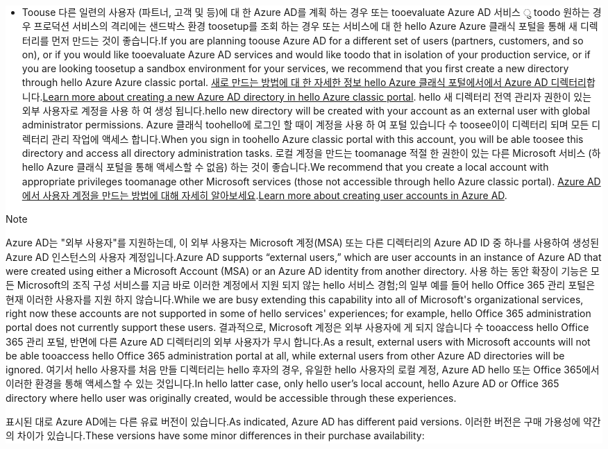 * <span data-ttu-id="f9e33-166">Toouse 다른 일련의 사용자 (파트너, 고객 및 등)에 대 한 Azure AD를 계획 하는 경우 또는 tooevaluate Azure AD 서비스 ु toodo 원하는 경우 프로덕션 서비스의 격리에는 샌드박스 환경 toosetup를 조회 하는 경우 또는 서비스에 대 한 hello Azure Azure 클래식 포털을 통해 새 디렉터리를 먼저 만드는 것이 좋습니다.</span><span class="sxs-lookup"><span data-stu-id="f9e33-166">If you are planning toouse Azure AD for a different set of users (partners, customers, and so on), or if you would like tooevaluate Azure AD services and would like toodo that in isolation of your production service, or if you are looking toosetup a sandbox environment for your services, we recommend that you first create a new directory through hello Azure Azure classic portal.</span></span> <span data-ttu-id="f9e33-167">[새로 만드는 방법에 대 한 자세한 정보 hello Azure 클래식 포털에서에서 Azure AD 디렉터리](active-directory-licensing-directory-independence.md)합니다.</span><span class="sxs-lookup"><span data-stu-id="f9e33-167">[Learn more about creating a new Azure AD directory in hello Azure classic portal](active-directory-licensing-directory-independence.md).</span></span> <span data-ttu-id="f9e33-168">hello 새 디렉터리 전역 관리자 권한이 있는 외부 사용자로 계정을 사용 하 여 생성 됩니다.</span><span class="sxs-lookup"><span data-stu-id="f9e33-168">hello new directory will be created with your account as an external user with global administrator permissions.</span></span> <span data-ttu-id="f9e33-169">Azure 클래식 toohello에 로그인 할 때이 계정을 사용 하 여 포털 있습니다 수 toosee이이 디렉터리 되며 모든 디렉터리 관리 작업에 액세스 합니다.</span><span class="sxs-lookup"><span data-stu-id="f9e33-169">When you sign in toohello Azure classic portal with this account, you will be able toosee this directory and access all directory administration tasks.</span></span> <span data-ttu-id="f9e33-170">로컬 계정을 만드는 toomanage 적절 한 권한이 있는 다른 Microsoft 서비스 (하 hello Azure 클래식 포털을 통해 액세스할 수 없음) 하는 것이 좋습니다.</span><span class="sxs-lookup"><span data-stu-id="f9e33-170">We recommend that you create a local account with appropriate privileges toomanage other Microsoft services (those not accessible through hello Azure classic portal).</span></span> <span data-ttu-id="f9e33-171">[Azure AD에서 사용자 계정을 만드는 방법에 대해 자세히 알아보세요](active-directory-create-users.md).</span><span class="sxs-lookup"><span data-stu-id="f9e33-171">[Learn more about creating user accounts in Azure AD](active-directory-create-users.md).</span></span>

> [!NOTE]
> <span data-ttu-id="f9e33-172">Azure AD는 "외부 사용자"를 지원하는데, 이 외부 사용자는 Microsoft 계정(MSA) 또는 다른 디렉터리의 Azure AD ID 중 하나를 사용하여 생성된 Azure AD 인스턴스의 사용자 계정입니다.</span><span class="sxs-lookup"><span data-stu-id="f9e33-172">Azure AD supports “external users,” which are user accounts in an instance of Azure AD that were created using either a Microsoft Account (MSA) or an Azure AD identity from another directory.</span></span> <span data-ttu-id="f9e33-173">사용 하는 동안 확장이 기능은 모든 Microsoft의 조직 구성 서비스를 지금 바로 이러한 계정에서 지원 되지 않는 hello 서비스 경험;의 일부 예를 들어 hello Office 365 관리 포털은 현재 이러한 사용자를 지원 하지 않습니다.</span><span class="sxs-lookup"><span data-stu-id="f9e33-173">While we are busy extending this capability into all of Microsoft's organizational services, right now these accounts are not supported in some of hello services' experiences; for example, hello Office 365 administration portal does not currently support these users.</span></span> <span data-ttu-id="f9e33-174">결과적으로, Microsoft 계정은 외부 사용자에 게 되지 않습니다 수 tooaccess hello Office 365 관리 포털, 반면에 다른 Azure AD 디렉터리의 외부 사용자가 무시 합니다.</span><span class="sxs-lookup"><span data-stu-id="f9e33-174">As a result, external users with Microsoft accounts will not be able tooaccess hello Office 365 administration portal at all, while external users from other Azure AD directories will be ignored.</span></span> <span data-ttu-id="f9e33-175">여기서 hello 사용자를 처음 만들 디렉터리는 hello 후자의 경우, 유일한 hello 사용자의 로컬 계정, Azure AD hello 또는 Office 365에서 이러한 환경을 통해 액세스할 수 있는 것입니다.</span><span class="sxs-lookup"><span data-stu-id="f9e33-175">In hello latter case, only hello user’s local account, hello Azure AD or Office 365 directory where hello user was originally created, would be accessible through these experiences.</span></span>
>
>

<span data-ttu-id="f9e33-176">표시된 대로 Azure AD에는 다른 유료 버전이 있습니다.</span><span class="sxs-lookup"><span data-stu-id="f9e33-176">As indicated, Azure AD has different paid versions.</span></span> <span data-ttu-id="f9e33-177">이러한 버전은 구매 가용성에 약간의 차이가 있습니다.</span><span class="sxs-lookup"><span data-stu-id="f9e33-177">These versions have some minor differences in their purchase availability:</span></span>
